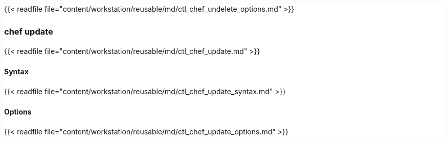 {{< readfile file="content/workstation/reusable/md/ctl_chef_undelete_options.md" >}}

### chef update

{{< readfile file="content/workstation/reusable/md/ctl_chef_update.md" >}}

#### Syntax

{{< readfile file="content/workstation/reusable/md/ctl_chef_update_syntax.md" >}}

#### Options

{{< readfile file="content/workstation/reusable/md/ctl_chef_update_options.md" >}}
